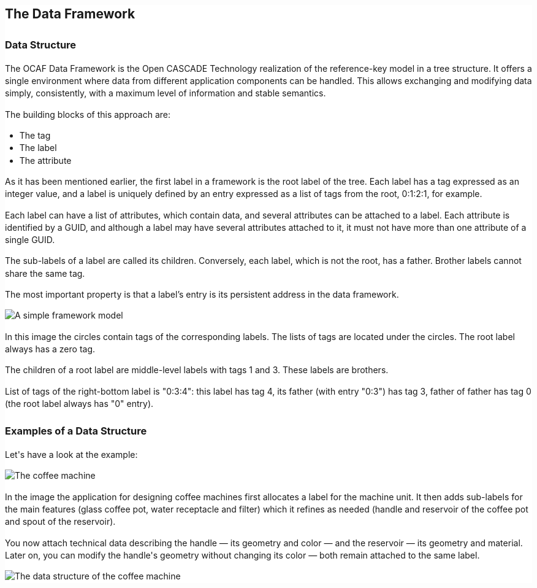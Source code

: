   
<h2><a id="occt_ocaf_3">The Data  Framework</a></h2>
 
<h3><a id="occt_ocaf_3_1">Data Structure</a></h3>
 
  The OCAF Data Framework is the Open CASCADE Technology  realization 
  of the reference-key model in a tree structure. It offers a single environment where data from different application components can be handled. This allows exchanging and modifying data simply, consistently, with a maximum level of information and stable semantics.
  

The building blocks of this approach are: 

  * The tag
  * The label
  * The attribute

As it has been mentioned earlier, the first label in a framework is the root label of the tree. Each label has a tag expressed as an integer value, and a label is uniquely defined by an entry expressed as a list of tags from the root, 0:1:2:1, for example. 

Each label can have a list of attributes, which contain data, and several attributes can be attached to a label. Each attribute is identified by a GUID, and although a label may have several attributes attached to it, it must not have more than one attribute of a single GUID. 

The sub-labels of a label are called its children. Conversely, each label, which is not the root, has a father. Brother labels cannot share the same tag. 

The most important property is that a label’s entry is its persistent address in the data framework. 
  
<img src="images/ocaf_image005.png" alt="A simple framework model" width="216">

In this image the circles contain tags of the corresponding labels.  The lists of tags are located under the circles. The root label always has a zero tag. 

The children of a root label are middle-level labels with tags 1 and 3. These labels are brothers. 

List of tags of the right-bottom label is "0:3:4": this label has tag 4, its father (with entry "0:3") has tag 3, father of father has tag 0 (the root label always has "0" entry). 

<h3><a id="occt_ocaf_3_2">Examples of a Data Structure</a></h3>

Let's have a look at the example:
  
<img src="images/ocaf_wp_image007.png" alt="The coffee machine" width="200">
  
   In the image the application for designing coffee  machines first allocates 
  a label for the machine unit. It then adds sub-labels  for the main features 
  (glass coffee pot, water receptacle and filter) which it  refines as needed 
  (handle and reservoir of the coffee pot and spout of the  reservoir). 
  
  You now attach technical data describing the handle — its geometry and color — 
  and the reservoir — its geometry and material. 
  Later on, you can  modify the handle's geometry without changing its color — 
  both remain attached  to the same label.  
  
<img src="images/ocaf_wp_image005.png" alt="The data structure of the coffee machine" width="361">
 
